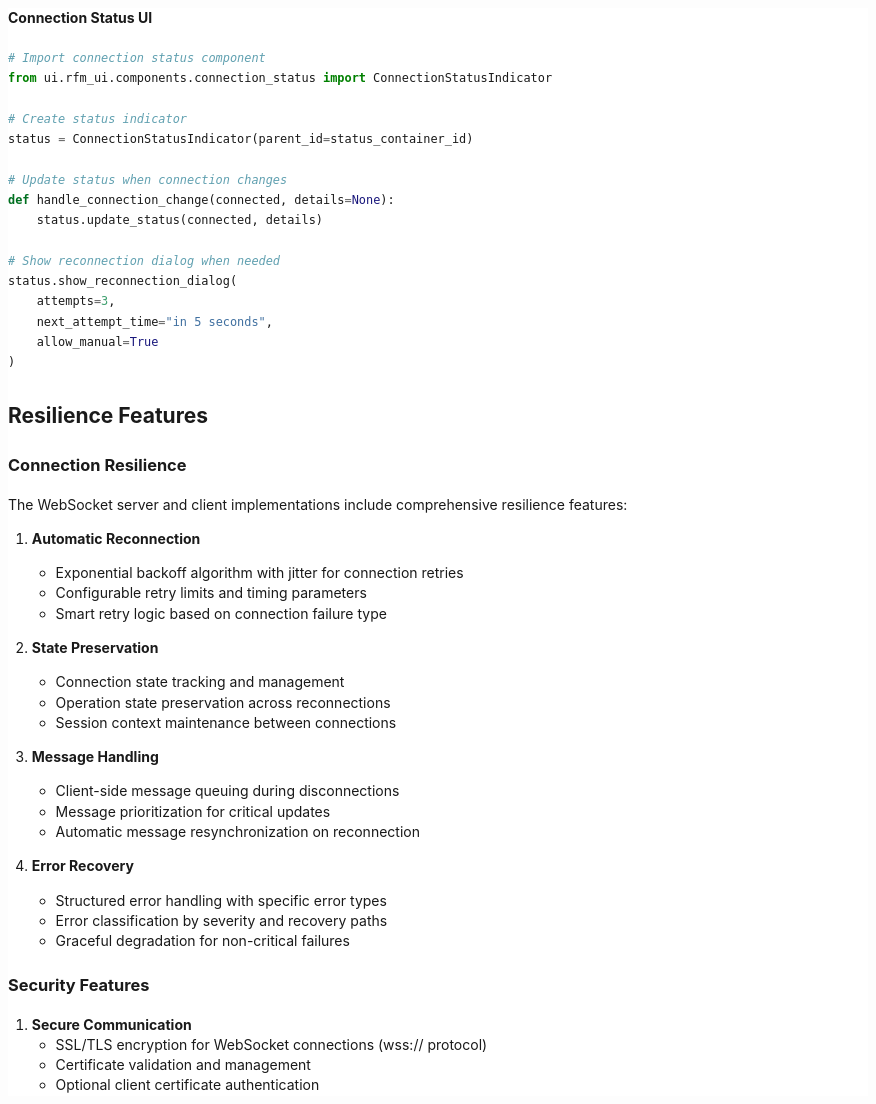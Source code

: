 #### Connection Status UI

```python
# Import connection status component
from ui.rfm_ui.components.connection_status import ConnectionStatusIndicator

# Create status indicator
status = ConnectionStatusIndicator(parent_id=status_container_id)

# Update status when connection changes
def handle_connection_change(connected, details=None):
    status.update_status(connected, details)
    
# Show reconnection dialog when needed
status.show_reconnection_dialog(
    attempts=3,
    next_attempt_time="in 5 seconds",
    allow_manual=True
)
```

## Resilience Features

### Connection Resilience

The WebSocket server and client implementations include comprehensive resilience features:

1. **Automatic Reconnection**
   - Exponential backoff algorithm with jitter for connection retries
   - Configurable retry limits and timing parameters
   - Smart retry logic based on connection failure type

2. **State Preservation**
   - Connection state tracking and management
   - Operation state preservation across reconnections
   - Session context maintenance between connections

3. **Message Handling**
   - Client-side message queuing during disconnections
   - Message prioritization for critical updates
   - Automatic message resynchronization on reconnection

4. **Error Recovery**
   - Structured error handling with specific error types
   - Error classification by severity and recovery paths
   - Graceful degradation for non-critical failures

### Security Features

1. **Secure Communication**
   - SSL/TLS encryption for WebSocket connections (wss:// protocol)
   - Certificate validation and management
   - Optional client certificate authentication
